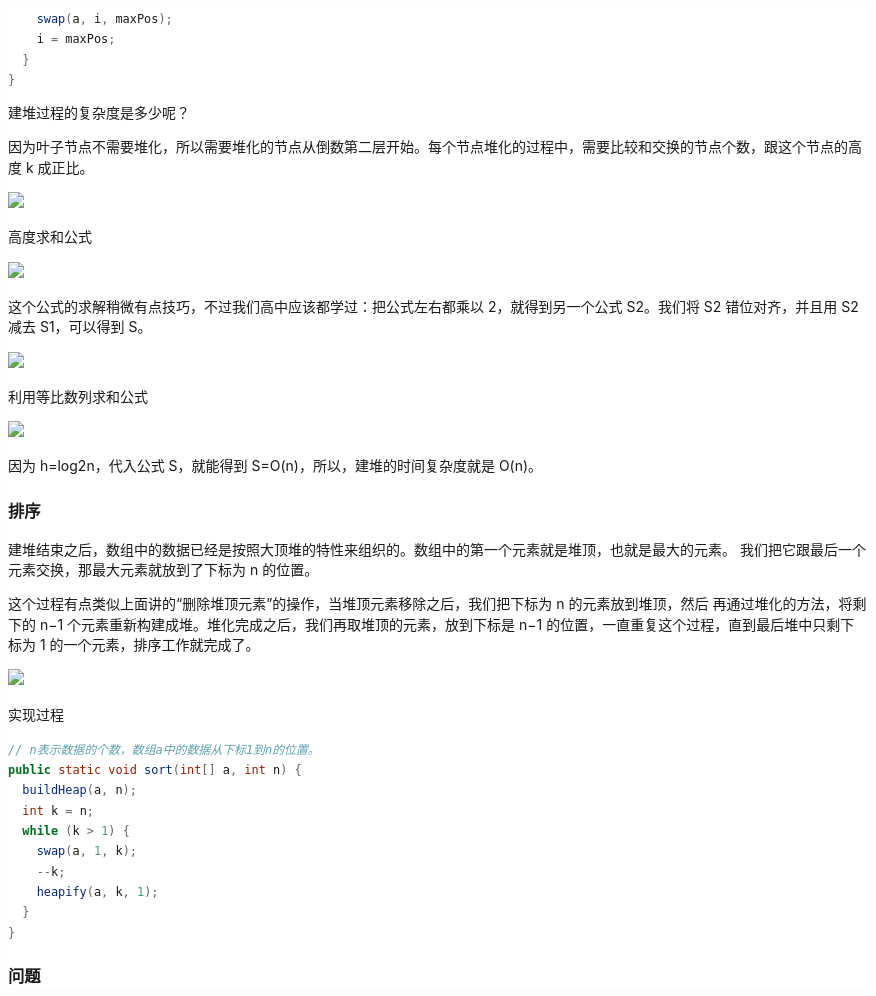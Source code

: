 ``` java
    swap(a, i, maxPos);
    i = maxPos;
  }
}
```

建堆过程的复杂度是多少呢？

因为叶子节点不需要堆化，所以需要堆化的节点从倒数第二层开始。每个节点堆化的过程中，需要比较和交换的节点个数，跟这个节点的高度 k 成正比。

<img src="https://static001.geekbang.org/resource/image/89/d5/899b9f1b40302c9bd5a7f77f042542d5.jpg" width=500>

高度求和公式

<img src="https://static001.geekbang.org/resource/image/f7/09/f712f8a7baade44c39edde839cefcc09.jpg" width=500>

这个公式的求解稍微有点技巧，不过我们高中应该都学过：把公式左右都乘以 2，就得到另一个公式 S2。我们将 S2 错位对齐，并且用 S2 减去 S1，可以得到 S。

<img src="https://static001.geekbang.org/resource/image/62/df/629328315decd96e349d8cb3940636df.jpg" width=500>

利用等比数列求和公式

<img src="https://static001.geekbang.org/resource/image/46/36/46ca25edc69b556b967d2c62388b7436.jpg" width=500>

因为 h=log2n，代入公式 S，就能得到 S=O(n)，所以，建堆的时间复杂度就是 O(n)。


### 排序

建堆结束之后，数组中的数据已经是按照大顶堆的特性来组织的。数组中的第一个元素就是堆顶，也就是最大的元素。
我们把它跟最后一个元素交换，那最大元素就放到了下标为 n 的位置。

这个过程有点类似上面讲的“删除堆顶元素”的操作，当堆顶元素移除之后，我们把下标为 n 的元素放到堆顶，然后
再通过堆化的方法，将剩下的 n−1 个元素重新构建成堆。堆化完成之后，我们再取堆顶的元素，放到下标是 n−1 
的位置，一直重复这个过程，直到最后堆中只剩下标为 1 的一个元素，排序工作就完成了。

<img src="https://static001.geekbang.org/resource/image/23/d1/23958f889ca48dbb8373f521708408d1.jpg" width=500>

实现过程

``` java
// n表示数据的个数，数组a中的数据从下标1到n的位置。
public static void sort(int[] a, int n) {
  buildHeap(a, n);
  int k = n;
  while (k > 1) {
    swap(a, 1, k);
    --k;
    heapify(a, k, 1);
  }
}
```

### 问题
